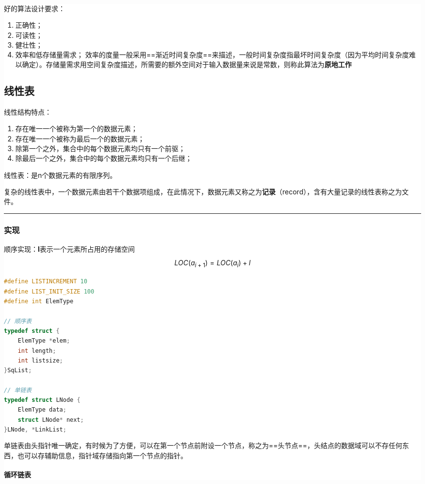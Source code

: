 好的算法设计要求：

1. 正确性；
2. 可读性；
3. 健壮性；
4. 效率和低存储量需求；
   效率的度量一般采用==渐近时间复杂度==来描述，一般时间复杂度指最坏时间复杂度（因为平均时间复杂度难以确定）。存储量需求用空间复杂度描述，所需要的额外空间对于输入数据量来说是常数，则称此算法为**原地工作**



## 线性表

线性结构特点：

1. 存在唯一一个被称为第一个的数据元素；
2. 存在唯一一个被称为最后一个的数据元素；
3. 除第一个之外，集合中的每个数据元素均只有一个前驱；
4. 除最后一个之外，集合中的每个数据元素均只有一个后继；

线性表：是n个数据元素的有限序列。

复杂的线性表中，一个数据元素由若干个数据项组成，在此情况下，数据元素又称之为**记录**（record），含有大量记录的线性表称之为文件。

---



### 实现

顺序实现：**l**表示一个元素所占用的存储空间
$$
LOC(a_{i+1}) = LOC(a_i) + l
$$

```c++
#define LISTINCREMENT 10
#define LIST_INIT_SIZE 100
#define int ElemType

// 顺序表
typedef struct {
    ElemType *elem;
    int length;
    int listsize;
}SqList;

// 单链表
typedef struct LNode {
    ElemType data;
    struct LNode* next;
}LNode, *LinkList;
```

单链表由头指针唯一确定，有时候为了方便，可以在第一个节点前附设一个节点，称之为==头节点==，头结点的数据域可以不存任何东西，也可以存辅助信息，指针域存储指向第一个节点的指针。

#### 循环链表
